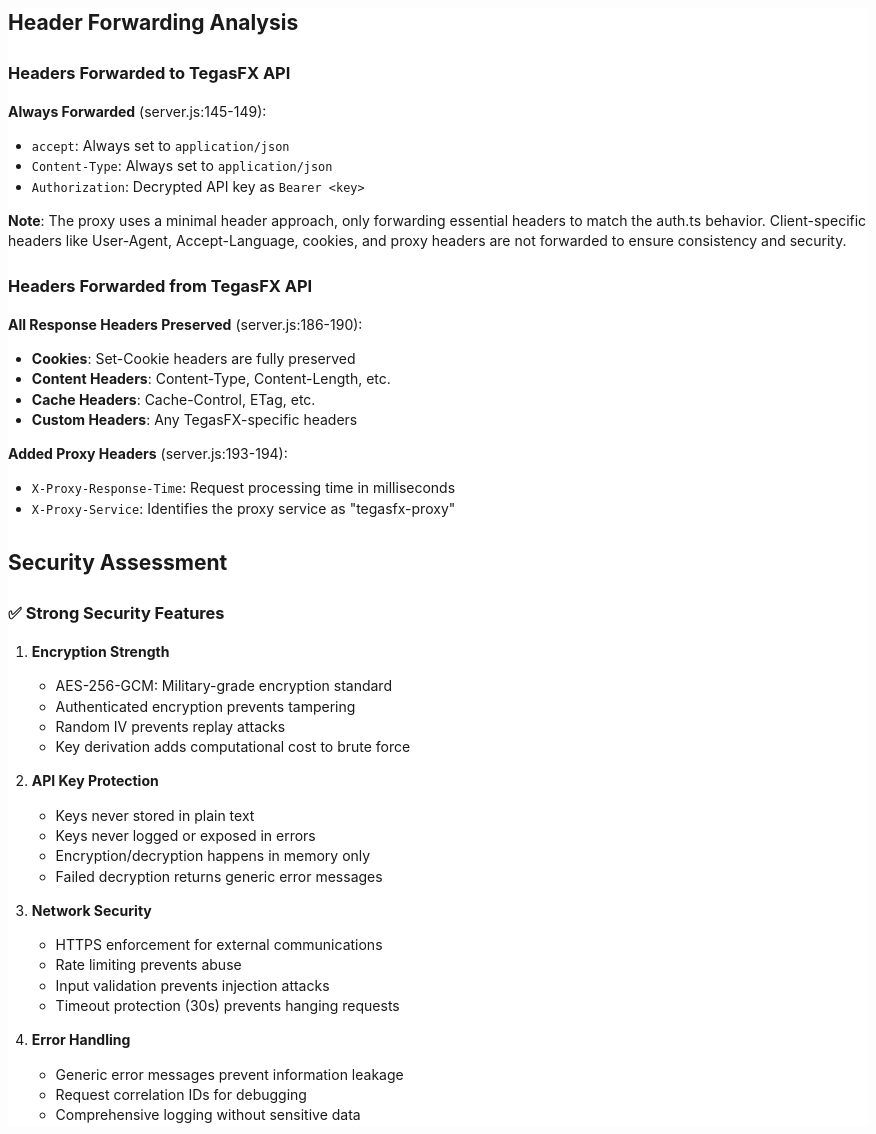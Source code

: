 ## Header Forwarding Analysis

### Headers Forwarded to TegasFX API

**Always Forwarded** (server.js:145-149):

- `accept`: Always set to `application/json`
- `Content-Type`: Always set to `application/json`
- `Authorization`: Decrypted API key as `Bearer <key>`

**Note**: The proxy uses a minimal header approach, only forwarding essential headers to match the auth.ts behavior. Client-specific headers like User-Agent, Accept-Language, cookies, and proxy headers are not forwarded to ensure consistency and security.

### Headers Forwarded from TegasFX API

**All Response Headers Preserved** (server.js:186-190):

- **Cookies**: Set-Cookie headers are fully preserved
- **Content Headers**: Content-Type, Content-Length, etc.
- **Cache Headers**: Cache-Control, ETag, etc.
- **Custom Headers**: Any TegasFX-specific headers

**Added Proxy Headers** (server.js:193-194):

- `X-Proxy-Response-Time`: Request processing time in milliseconds
- `X-Proxy-Service`: Identifies the proxy service as "tegasfx-proxy"

## Security Assessment

### ✅ Strong Security Features

1. **Encryption Strength**
    - AES-256-GCM: Military-grade encryption standard
    - Authenticated encryption prevents tampering
    - Random IV prevents replay attacks
    - Key derivation adds computational cost to brute force

2. **API Key Protection**
    - Keys never stored in plain text
    - Keys never logged or exposed in errors
    - Encryption/decryption happens in memory only
    - Failed decryption returns generic error messages

3. **Network Security**
    - HTTPS enforcement for external communications
    - Rate limiting prevents abuse
    - Input validation prevents injection attacks
    - Timeout protection (30s) prevents hanging requests

4. **Error Handling**
    - Generic error messages prevent information leakage
    - Request correlation IDs for debugging
    - Comprehensive logging without sensitive data
